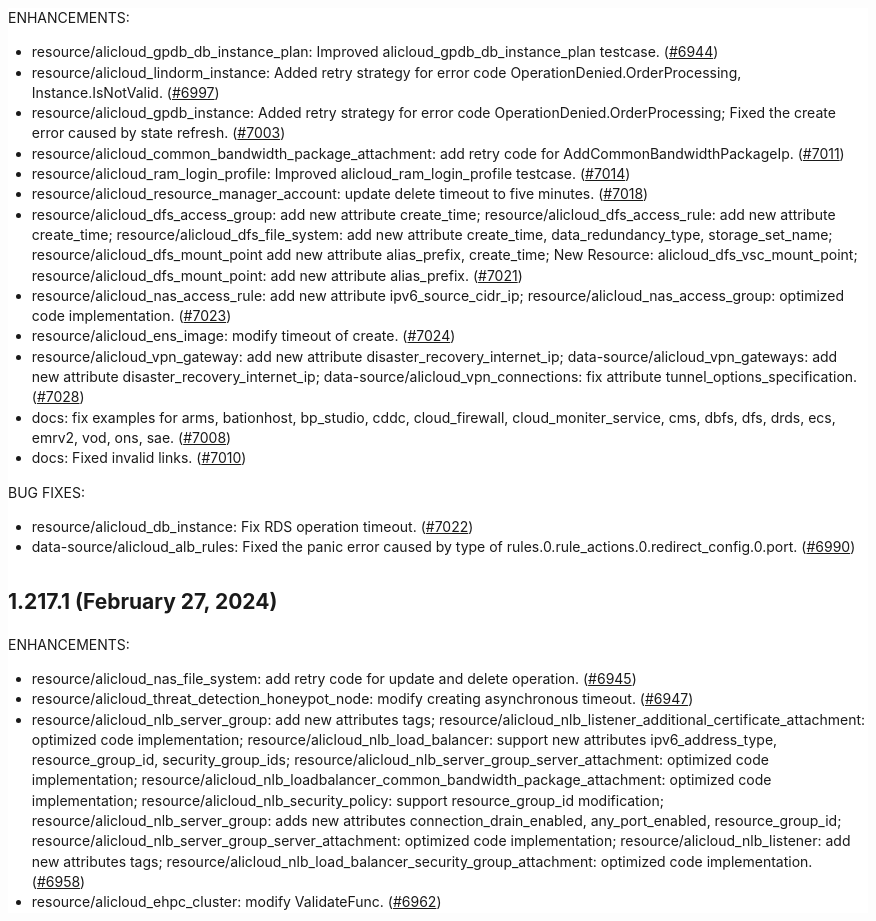 ENHANCEMENTS:

- resource/alicloud_gpdb_db_instance_plan: Improved alicloud_gpdb_db_instance_plan testcase. ([#6944](https://github.com/aliyun/terraform-provider-alicloud/issues/6944))
- resource/alicloud_lindorm_instance: Added retry strategy for error code OperationDenied.OrderProcessing, Instance.IsNotValid. ([#6997](https://github.com/aliyun/terraform-provider-alicloud/issues/6997))
- resource/alicloud_gpdb_instance: Added retry strategy for error code OperationDenied.OrderProcessing; Fixed the create error caused by state refresh. ([#7003](https://github.com/aliyun/terraform-provider-alicloud/issues/7003))
- resource/alicloud_common_bandwidth_package_attachment: add retry code for AddCommonBandwidthPackageIp. ([#7011](https://github.com/aliyun/terraform-provider-alicloud/issues/7011))
- resource/alicloud_ram_login_profile: Improved alicloud_ram_login_profile testcase. ([#7014](https://github.com/aliyun/terraform-provider-alicloud/issues/7014))
- resource/alicloud_resource_manager_account: update delete timeout to five minutes. ([#7018](https://github.com/aliyun/terraform-provider-alicloud/issues/7018))
- resource/alicloud_dfs_access_group: add new attribute create_time; resource/alicloud_dfs_access_rule: add new attribute create_time; resource/alicloud_dfs_file_system: add new attribute create_time, data_redundancy_type, storage_set_name; resource/alicloud_dfs_mount_point add new attribute alias_prefix, create_time; New Resource: alicloud_dfs_vsc_mount_point; resource/alicloud_dfs_mount_point: add new attribute alias_prefix. ([#7021](https://github.com/aliyun/terraform-provider-alicloud/issues/7021))
- resource/alicloud_nas_access_rule: add new attribute ipv6_source_cidr_ip; resource/alicloud_nas_access_group: optimized code implementation. ([#7023](https://github.com/aliyun/terraform-provider-alicloud/issues/7023))
- resource/alicloud_ens_image: modify timeout of create. ([#7024](https://github.com/aliyun/terraform-provider-alicloud/issues/7024))
- resource/alicloud_vpn_gateway: add new attribute disaster_recovery_internet_ip; data-source/alicloud_vpn_gateways: add new attribute disaster_recovery_internet_ip; data-source/alicloud_vpn_connections: fix attribute tunnel_options_specification. ([#7028](https://github.com/aliyun/terraform-provider-alicloud/issues/7028))
- docs: fix examples for arms, bationhost, bp_studio, cddc, cloud_firewall, cloud_moniter_service, cms, dbfs, dfs, drds, ecs, emrv2, vod, ons, sae. ([#7008](https://github.com/aliyun/terraform-provider-alicloud/issues/7008))
- docs: Fixed invalid links. ([#7010](https://github.com/aliyun/terraform-provider-alicloud/issues/7010))

BUG FIXES:

- resource/alicloud_db_instance: Fix RDS operation timeout. ([#7022](https://github.com/aliyun/terraform-provider-alicloud/issues/7022))
- data-source/alicloud_alb_rules: Fixed the panic error caused by type of rules.0.rule_actions.0.redirect_config.0.port. ([#6990](https://github.com/aliyun/terraform-provider-alicloud/issues/6990))

## 1.217.1 (February 27, 2024)

ENHANCEMENTS:

- resource/alicloud_nas_file_system: add retry code for update and delete operation. ([#6945](https://github.com/aliyun/terraform-provider-alicloud/issues/6945))
- resource/alicloud_threat_detection_honeypot_node: modify creating asynchronous timeout. ([#6947](https://github.com/aliyun/terraform-provider-alicloud/issues/6947))
- resource/alicloud_nlb_server_group: add new attributes tags; resource/alicloud_nlb_listener_additional_certificate_attachment: optimized code implementation; resource/alicloud_nlb_load_balancer: support new attributes ipv6_address_type, resource_group_id, security_group_ids; resource/alicloud_nlb_server_group_server_attachment: optimized code implementation; resource/alicloud_nlb_loadbalancer_common_bandwidth_package_attachment: optimized code implementation; resource/alicloud_nlb_security_policy: support resource_group_id modification; resource/alicloud_nlb_server_group: adds new attributes connection_drain_enabled, any_port_enabled, resource_group_id; resource/alicloud_nlb_server_group_server_attachment: optimized code implementation; resource/alicloud_nlb_listener: add new attributes tags; resource/alicloud_nlb_load_balancer_security_group_attachment: optimized code implementation. ([#6958](https://github.com/aliyun/terraform-provider-alicloud/issues/6958))
- resource/alicloud_ehpc_cluster: modify ValidateFunc. ([#6962](https://github.com/aliyun/terraform-provider-alicloud/issues/6962))